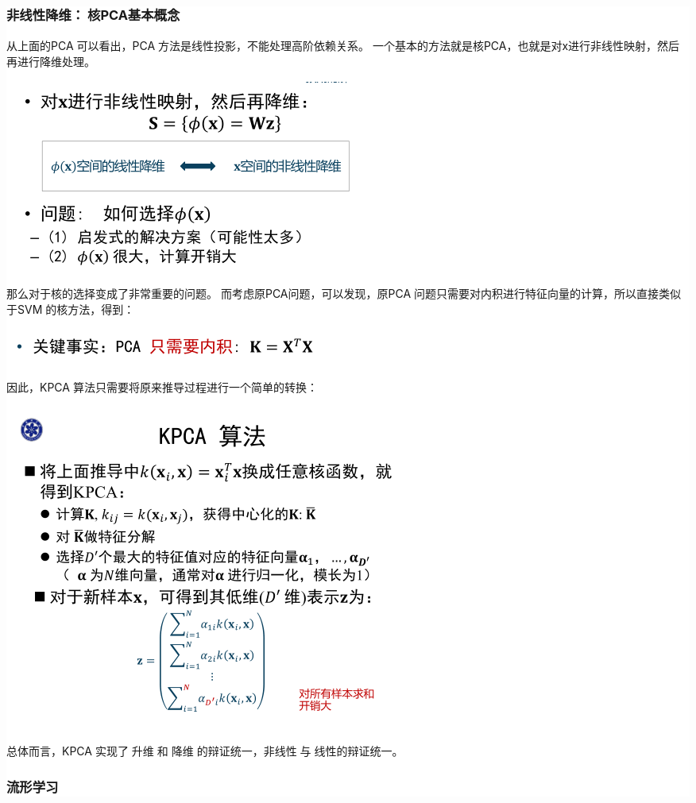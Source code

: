 ### 非线性降维： 核PCA基本概念

从上面的PCA 可以看出，PCA 方法是线性投影，不能处理高阶依赖关系。 一个基本的方法就是核PCA，也就是对x进行非线性映射，然后再进行降维处理。

![image-20211231191937104](image-20211231191937104.png)

那么对于核的选择变成了非常重要的问题。 而考虑原PCA问题，可以发现，原PCA 问题只需要对内积进行特征向量的计算，所以直接类似于SVM 的核方法，得到： 

![image-20211231192100778](image-20211231192100778.png)

因此，KPCA 算法只需要将原来推导过程进行一个简单的转换：

![image-20211231192141307](image-20211231192141307.png)

总体而言，KPCA 实现了 升维 和 降维 的辩证统一，非线性 与 线性的辩证统一。	

### 流形学习
